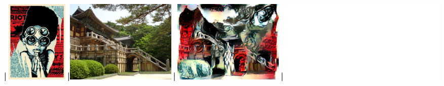 | <img src="./images/styles1/1style24.jpg" height="150"> |<img src="./images/source_image/src10.jpg" height="150"> | <img src="./images/src10/style24.jpg" height="150"> |
